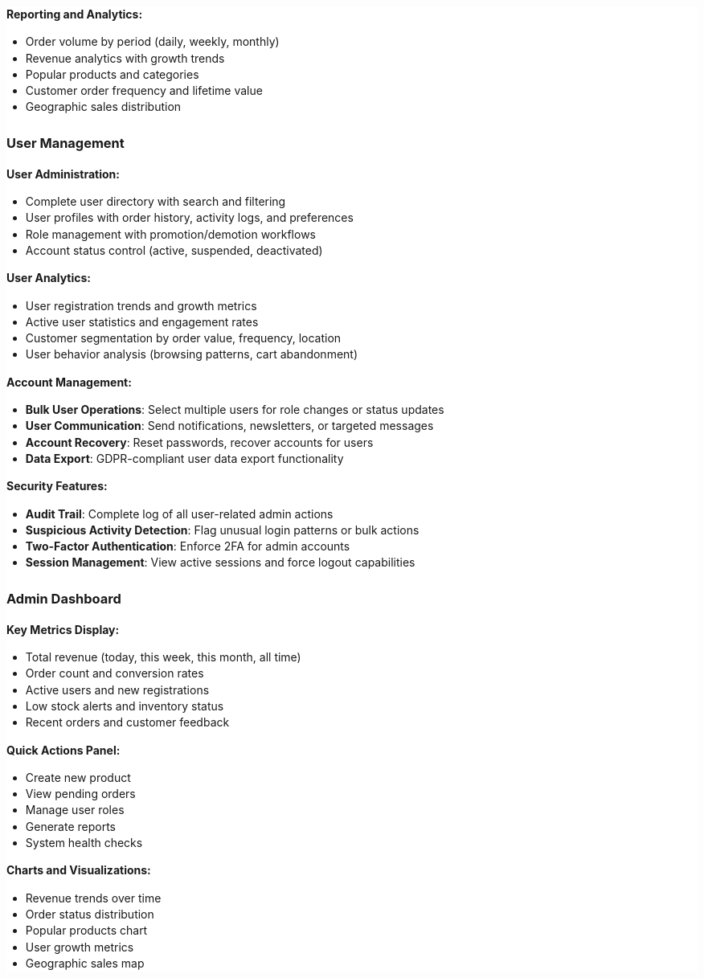 **Reporting and Analytics:**
- Order volume by period (daily, weekly, monthly)
- Revenue analytics with growth trends
- Popular products and categories
- Customer order frequency and lifetime value
- Geographic sales distribution

### User Management

**User Administration:**
- Complete user directory with search and filtering
- User profiles with order history, activity logs, and preferences
- Role management with promotion/demotion workflows
- Account status control (active, suspended, deactivated)

**User Analytics:**
- User registration trends and growth metrics
- Active user statistics and engagement rates
- Customer segmentation by order value, frequency, location
- User behavior analysis (browsing patterns, cart abandonment)

**Account Management:**
- **Bulk User Operations**: Select multiple users for role changes or status updates
- **User Communication**: Send notifications, newsletters, or targeted messages
- **Account Recovery**: Reset passwords, recover accounts for users
- **Data Export**: GDPR-compliant user data export functionality

**Security Features:**
- **Audit Trail**: Complete log of all user-related admin actions
- **Suspicious Activity Detection**: Flag unusual login patterns or bulk actions
- **Two-Factor Authentication**: Enforce 2FA for admin accounts
- **Session Management**: View active sessions and force logout capabilities

### Admin Dashboard

**Key Metrics Display:**
- Total revenue (today, this week, this month, all time)
- Order count and conversion rates
- Active users and new registrations
- Low stock alerts and inventory status
- Recent orders and customer feedback

**Quick Actions Panel:**
- Create new product
- View pending orders
- Manage user roles
- Generate reports
- System health checks

**Charts and Visualizations:**
- Revenue trends over time
- Order status distribution
- Popular products chart
- User growth metrics
- Geographic sales map
